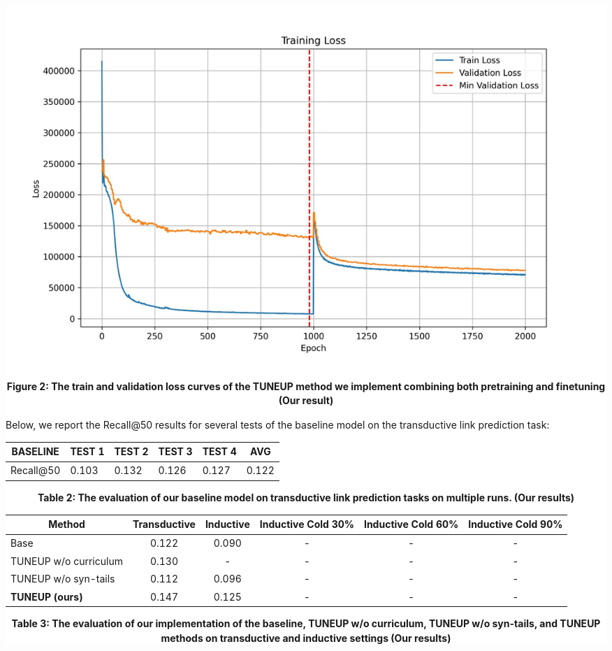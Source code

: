 ![Tune Up loss](figs/3.jpeg)
<p align="center">
<b>Figure 2: The train and validation loss curves of the TUNEUP method we implement combining both pretraining and finetuning (Our result)</b>
</p>


Below, we report the Recall@50 results for several tests of the baseline model on the transductive link prediction task:

| BASELINE | TEST 1 | TEST 2 | TEST 3 | TEST 4 | AVG |
| -------- | ----- | ----- | ----- | ----- | --- |
|     Recall@50     | 0.103 | 0.132 | 0.126 |  0.127 | 0.122 |

<p align="center">
<b>Table 2: The evaluation of our baseline model on transductive link prediction tasks on multiple runs. (Our results)</b>
</p>

 Method                         | Transductive | Inductive  | Inductive Cold 30% | Inductive Cold 60% | Inductive Cold 90% |
| ------------------------------ | :----------: | :-------: | :----------------: | :----------------: | :----------------: |
| Base                           |   0.122    | 0.090  |   -       |   -       |    -        |
| TUNEUP w/o curriculum          |   0.130    |  -   |     -        |     -       |     -        |
| TUNEUP w/o syn-tails           |   0.112    | 0.096   |   -        |     -        |    -        |
| **TUNEUP (ours)**              |   0.147    | 0.125   |     -       |     -       |    -        |
<p align="center">
<b>Table 3: The evaluation of our implementation of the baseline, TUNEUP w/o curriculum, TUNEUP w/o syn-tails, and TUNEUP methods on transductive and inductive settings (Our results)</b>
</p>
